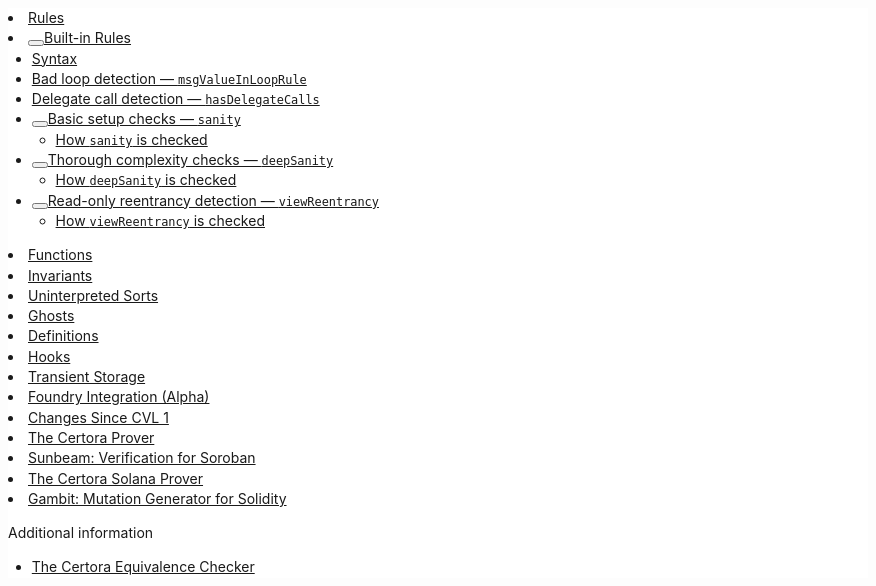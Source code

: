 <li class="toctree-l2"><a class="reference internal" href="rules.html">Rules</a></li>
<li class="toctree-l2 current" aria-expanded="true"><a class="reference internal current" href="#" aria-expanded="true"><button class="toctree-expand" title="Open/close menu"></button>Built-in Rules</a><ul>
<li class="toctree-l3"><a class="reference internal" href="#syntax">Syntax</a></li>
<li class="toctree-l3"><a class="reference internal" href="#bad-loop-detection-msgvalueinlooprule">Bad loop detection — <code class="docutils literal notranslate"><span class="pre">msgValueInLoopRule</span></code></a></li>
<li class="toctree-l3"><a class="reference internal" href="#delegate-call-detection-hasdelegatecalls">Delegate call detection — <code class="docutils literal notranslate"><span class="pre">hasDelegateCalls</span></code></a></li>
<li class="toctree-l3"><a class="reference internal" href="#basic-setup-checks-sanity"><button class="toctree-expand" title="Open/close menu"></button>Basic setup checks — <code class="docutils literal notranslate"><span class="pre">sanity</span></code></a><ul>
<li class="toctree-l4"><a class="reference internal" href="#how-sanity-is-checked">How <code class="docutils literal notranslate"><span class="pre">sanity</span></code> is checked</a></li>
</ul>
</li>
<li class="toctree-l3"><a class="reference internal" href="#thorough-complexity-checks-deepsanity"><button class="toctree-expand" title="Open/close menu"></button>Thorough complexity checks — <code class="docutils literal notranslate"><span class="pre">deepSanity</span></code></a><ul>
<li class="toctree-l4"><a class="reference internal" href="#how-deepsanity-is-checked">How <code class="docutils literal notranslate"><span class="pre">deepSanity</span></code> is checked</a></li>
</ul>
</li>
<li class="toctree-l3"><a class="reference internal" href="#read-only-reentrancy-detection-viewreentrancy"><button class="toctree-expand" title="Open/close menu"></button>Read-only reentrancy detection — <code class="docutils literal notranslate"><span class="pre">viewReentrancy</span></code></a><ul>
<li class="toctree-l4"><a class="reference internal" href="#how-viewreentrancy-is-checked">How <code class="docutils literal notranslate"><span class="pre">viewReentrancy</span></code> is checked</a></li>
</ul>
</li>
</ul>
</li>
<li class="toctree-l2"><a class="reference internal" href="functions.html">Functions</a></li>
<li class="toctree-l2"><a class="reference internal" href="invariants.html">Invariants</a></li>
<li class="toctree-l2"><a class="reference internal" href="sorts.html">Uninterpreted Sorts</a></li>
<li class="toctree-l2"><a class="reference internal" href="ghosts.html">Ghosts</a></li>
<li class="toctree-l2"><a class="reference internal" href="defs.html">Definitions</a></li>
<li class="toctree-l2"><a class="reference internal" href="hooks.html">Hooks</a></li>
<li class="toctree-l2"><a class="reference internal" href="transient.html">Transient Storage</a></li>
<li class="toctree-l2"><a class="reference internal" href="foundry-integration.html">Foundry Integration (Alpha)</a></li>
<li class="toctree-l2"><a class="reference internal" href="index.html#changes-since-cvl-1">Changes Since CVL 1</a></li>
</ul>
</li>
<li class="toctree-l1"><a class="reference internal" href="../prover/index.html">The Certora Prover</a></li>
<li class="toctree-l1"><a class="reference internal" href="../sunbeam/index.html">Sunbeam: Verification for Soroban</a></li>
<li class="toctree-l1"><a class="reference internal" href="../solana/index.html">The Certora Solana Prover</a></li>
<li class="toctree-l1"><a class="reference internal" href="../gambit/index.html">Gambit: Mutation Generator for Solidity</a></li>
</ul>
<p class="caption" role="heading"><span class="caption-text">Additional information</span></p>
<ul>
<li class="toctree-l1"><a class="reference internal" href="../equiv-check/index.html">The Certora Equivalence Checker</a></li>